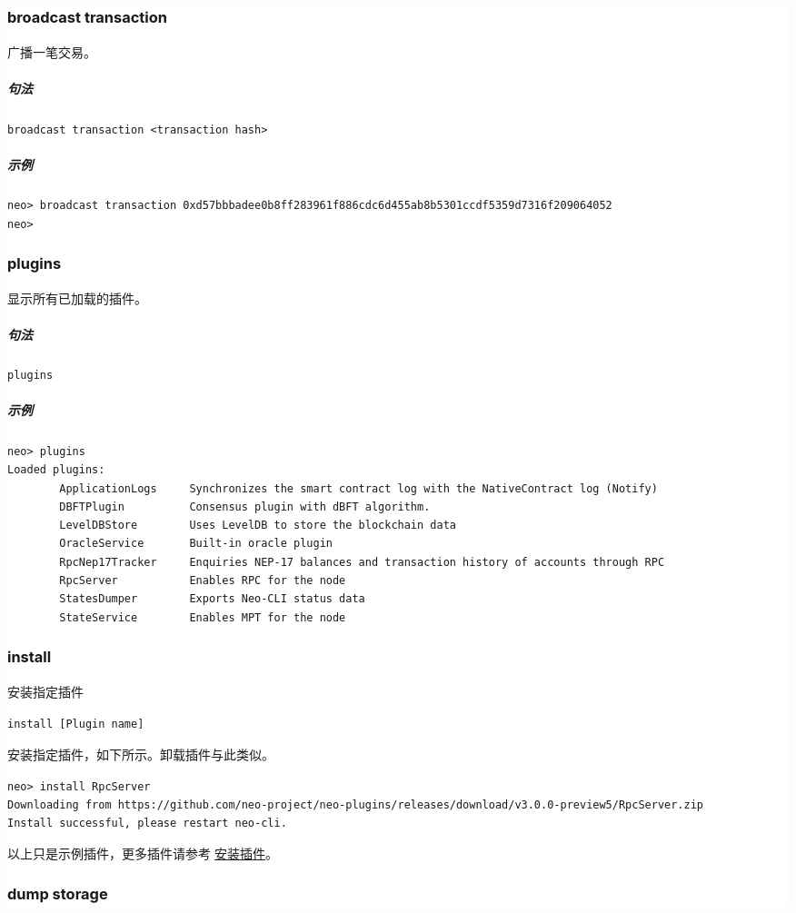 ### broadcast transaction
广播一笔交易。

##### 句法

`broadcast transaction <transaction hash> `

##### 示例

```
neo> broadcast transaction 0xd57bbbadee0b8ff283961f886cdc6d455ab8b5301ccdf5359d7316f209064052
neo> 
```

### plugins

显示所有已加载的插件。

##### 句法

`plugins`

##### 示例

```
neo> plugins
Loaded plugins:
        ApplicationLogs     Synchronizes the smart contract log with the NativeContract log (Notify)
        DBFTPlugin          Consensus plugin with dBFT algorithm.
        LevelDBStore        Uses LevelDB to store the blockchain data
        OracleService       Built-in oracle plugin
        RpcNep17Tracker     Enquiries NEP-17 balances and transaction history of accounts through RPC
        RpcServer           Enables RPC for the node
        StatesDumper        Exports Neo-CLI status data
        StateService        Enables MPT for the node
```

### install

安装指定插件

`install [Plugin name]` 

安装指定插件，如下所示。卸载插件与此类似。

```
neo> install RpcServer
Downloading from https://github.com/neo-project/neo-plugins/releases/download/v3.0.0-preview5/RpcServer.zip
Install successful, please restart neo-cli.
```

以上只是示例插件，更多插件请参考 [安装插件](config.md#安装插件)。

### dump storage
